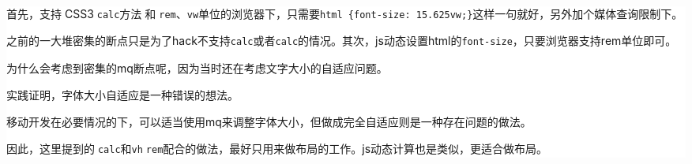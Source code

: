 首先，支持 CSS3 ``calc``方法 和 ``rem``、``vw``单位的浏览器下，只需要``html {font-size: 15.625vw;}``这样一句就好，另外加个媒体查询限制下。

之前的一大堆密集的断点只是为了hack不支持``calc``或者``calc``的情况。其次，js动态设置html的``font-size``，只要浏览器支持rem单位即可。

为什么会考虑到密集的mq断点呢，因为当时还在考虑文字大小的自适应问题。

实践证明，字体大小自适应是一种错误的想法。

移动开发在必要情况的下，可以适当使用mq来调整字体大小，但做成完全自适应则是一种存在问题的做法。

因此，这里提到的 ``calc``和``vh`` ``rem``配合的做法，最好只用来做布局的工作。js动态计算也是类似，更适合做布局。


  [1]: http://www.w3cplus.com
  [2]: http://www.w3cplus.com/mobile/lib-flexible-for-html5-layout.html
  [3]: https://github.com/amfe/lib-flexible
  [4]: https://segmentfault.com/img/bVpJlx
  [5]: www.ruanyifeng.com/blog/2015/05/command-line-with-node.html